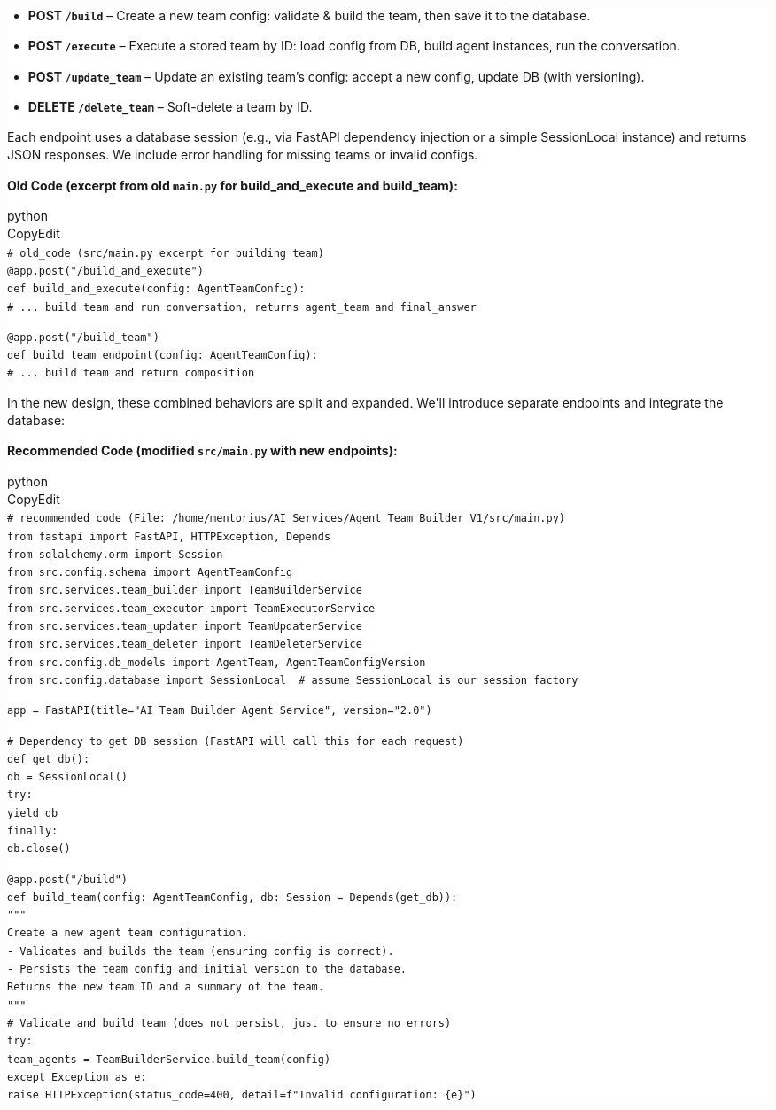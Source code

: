 * **POST `/build`** – Create a new team config: validate & build the team, then save it to the database.

* **POST `/execute`** – Execute a stored team by ID: load config from DB, build agent instances, run the conversation.

* **POST `/update_team`** – Update an existing team’s config: accept a new config, update DB (with versioning).

* **DELETE `/delete_team`** – Soft-delete a team by ID.

Each endpoint uses a database session (e.g., via FastAPI dependency injection or a simple SessionLocal instance) and returns JSON responses. We include error handling for missing teams or invalid configs.

**Old Code (excerpt from old `main.py` for build\_and\_execute and build\_team):**

python  
CopyEdit  
`# old_code (src/main.py excerpt for building team)`  
`@app.post("/build_and_execute")`  
`def build_and_execute(config: AgentTeamConfig):`  
    `# ... build team and run conversation, returns agent_team and final_answer`

`@app.post("/build_team")`  
`def build_team_endpoint(config: AgentTeamConfig):`  
    `# ... build team and return composition`

In the new design, these combined behaviors are split and expanded. We'll introduce separate endpoints and integrate the database:

**Recommended Code (modified `src/main.py` with new endpoints):**

python  
CopyEdit  
`# recommended_code (File: /home/mentorius/AI_Services/Agent_Team_Builder_V1/src/main.py)`  
`from fastapi import FastAPI, HTTPException, Depends`  
`from sqlalchemy.orm import Session`  
`from src.config.schema import AgentTeamConfig`  
`from src.services.team_builder import TeamBuilderService`  
`from src.services.team_executor import TeamExecutorService`  
`from src.services.team_updater import TeamUpdaterService`  
`from src.services.team_deleter import TeamDeleterService`  
`from src.config.db_models import AgentTeam, AgentTeamConfigVersion`  
`from src.config.database import SessionLocal  # assume SessionLocal is our session factory`

`app = FastAPI(title="AI Team Builder Agent Service", version="2.0")`

`# Dependency to get DB session (FastAPI will call this for each request)`  
`def get_db():`  
    `db = SessionLocal()`  
    `try:`  
        `yield db`  
    `finally:`  
        `db.close()`

`@app.post("/build")`  
`def build_team(config: AgentTeamConfig, db: Session = Depends(get_db)):`  
    `"""`  
    `Create a new agent team configuration.`  
    `- Validates and builds the team (ensuring config is correct).`  
    `- Persists the team config and initial version to the database.`  
    `Returns the new team ID and a summary of the team.`  
    `"""`  
    `# Validate and build team (does not persist, just to ensure no errors)`  
    `try:`  
        `team_agents = TeamBuilderService.build_team(config)`  
    `except Exception as e:`  
        `raise HTTPException(status_code=400, detail=f"Invalid configuration: {e}")`  
